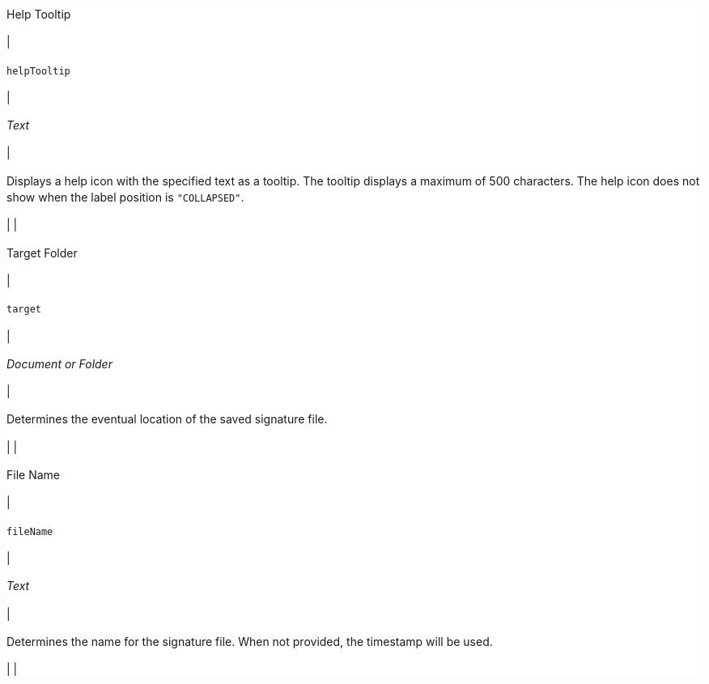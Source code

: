 Help Tooltip

 |

`helpTooltip`

 |

_Text_

 |

Displays a help icon with the specified text as a tooltip. The tooltip displays a maximum of 500 characters. The help icon does not show when the label position is `"COLLAPSED"`.

 |
|

Target Folder

 |

`target`

 |

_Document or Folder_

 |

Determines the eventual location of the saved signature file.

 |
|

File Name

 |

`fileName`

 |

_Text_

 |

Determines the name for the signature file. When not provided, the timestamp will be used.

 |
|
